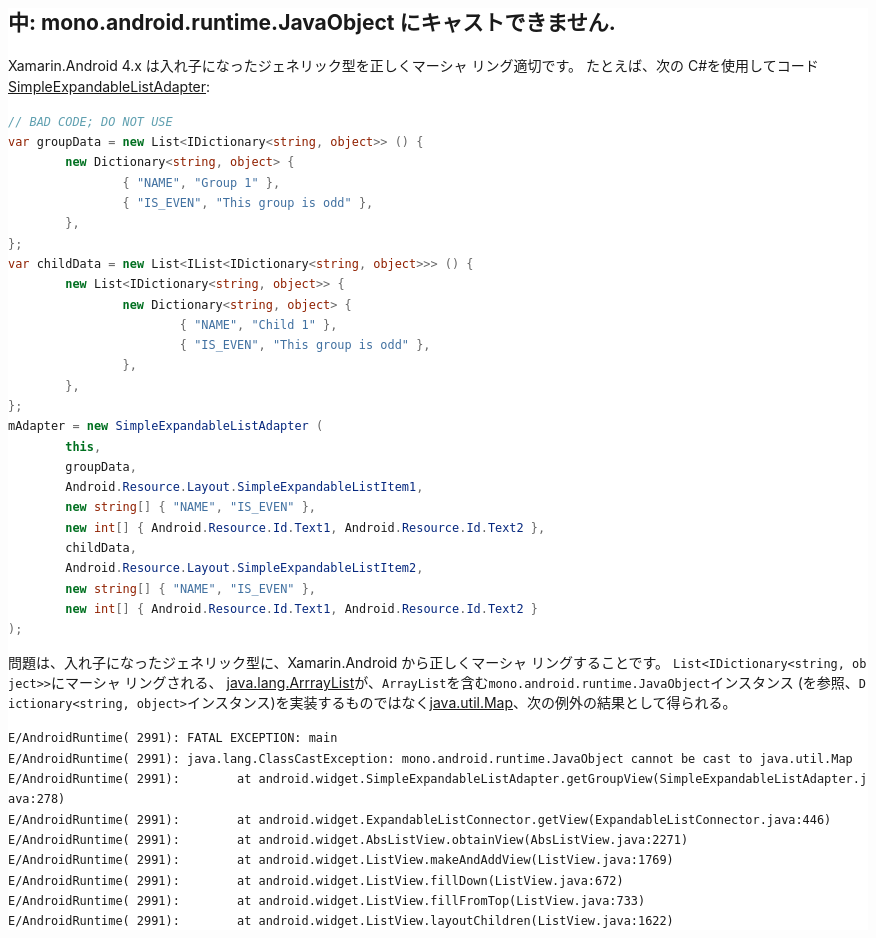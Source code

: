 ## <a name="javalangclasscastexception-monoandroidruntimejavaobject-cannot-be-cast-to"></a>中: mono.android.runtime.JavaObject にキャストできません.

Xamarin.Android 4.x は入れ子になったジェネリック型を正しくマーシャ リング適切です。 たとえば、次の C\#を使用してコード[SimpleExpandableListAdapter](https://developer.xamarin.com/api/type/Android.Widget.SimpleExpandableListAdapter/):


```csharp
// BAD CODE; DO NOT USE
var groupData = new List<IDictionary<string, object>> () {
        new Dictionary<string, object> {
                { "NAME", "Group 1" },
                { "IS_EVEN", "This group is odd" },
        },
};
var childData = new List<IList<IDictionary<string, object>>> () {
        new List<IDictionary<string, object>> {
                new Dictionary<string, object> {
                        { "NAME", "Child 1" },
                        { "IS_EVEN", "This group is odd" },
                },
        },
};
mAdapter = new SimpleExpandableListAdapter (
        this,
        groupData,
        Android.Resource.Layout.SimpleExpandableListItem1,
        new string[] { "NAME", "IS_EVEN" },
        new int[] { Android.Resource.Id.Text1, Android.Resource.Id.Text2 },
        childData,
        Android.Resource.Layout.SimpleExpandableListItem2,
        new string[] { "NAME", "IS_EVEN" },
        new int[] { Android.Resource.Id.Text1, Android.Resource.Id.Text2 }
);
```


問題は、入れ子になったジェネリック型に、Xamarin.Android から正しくマーシャ リングすることです。 `List<IDictionary<string, object>>`にマーシャ リングされる、 [java.lang.ArrrayList](https://developer.xamarin.com/api/type/Java.Util.ArrayList/)が、`ArrayList`を含む`mono.android.runtime.JavaObject`インスタンス (を参照、`Dictionary<string, object>`インスタンス)を実装するものではなく[java.util.Map](https://developer.xamarin.com/api/type/Java.Util.IMap/)、次の例外の結果として得られる。

```shell
E/AndroidRuntime( 2991): FATAL EXCEPTION: main
E/AndroidRuntime( 2991): java.lang.ClassCastException: mono.android.runtime.JavaObject cannot be cast to java.util.Map
E/AndroidRuntime( 2991):        at android.widget.SimpleExpandableListAdapter.getGroupView(SimpleExpandableListAdapter.java:278)
E/AndroidRuntime( 2991):        at android.widget.ExpandableListConnector.getView(ExpandableListConnector.java:446)
E/AndroidRuntime( 2991):        at android.widget.AbsListView.obtainView(AbsListView.java:2271)
E/AndroidRuntime( 2991):        at android.widget.ListView.makeAndAddView(ListView.java:1769)
E/AndroidRuntime( 2991):        at android.widget.ListView.fillDown(ListView.java:672)
E/AndroidRuntime( 2991):        at android.widget.ListView.fillFromTop(ListView.java:733)
E/AndroidRuntime( 2991):        at android.widget.ListView.layoutChildren(ListView.java:1622)
```
